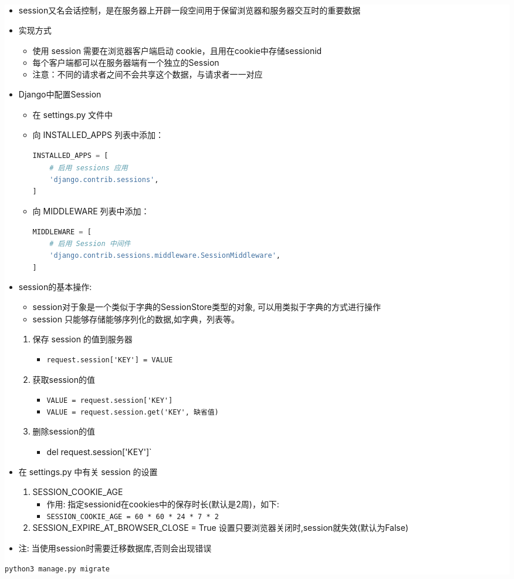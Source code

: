 - session又名会话控制，是在服务器上开辟一段空间用于保留浏览器和服务器交互时的重要数据

- 实现方式

  - 使用 session 需要在浏览器客户端启动 cookie，且用在cookie中存储sessionid
  - 每个客户端都可以在服务器端有一个独立的Session
  - 注意：不同的请求者之间不会共享这个数据，与请求者一一对应

- Django中配置Session

  - 在 settings.py 文件中

  - 向 INSTALLED_APPS 列表中添加：

    ```python
    INSTALLED_APPS = [
        # 启用 sessions 应用
        'django.contrib.sessions',
    ]
    ```

  - 向 MIDDLEWARE 列表中添加：

    ```python
    MIDDLEWARE = [
        # 启用 Session 中间件
        'django.contrib.sessions.middleware.SessionMiddleware',
    ]
    ```

- session的基本操作:

  - session对于象是一个类似于字典的SessionStore类型的对象, 可以用类拟于字典的方式进行操作
  - session 只能够存储能够序列化的数据,如字典，列表等。

  1. 保存 session 的值到服务器
     - `request.session['KEY'] = VALUE`
  2. 获取session的值
     - `VALUE = request.session['KEY']`
     - `VALUE = request.session.get('KEY', 缺省值)`

  3. 删除session的值
     - del request.session['KEY']`

- 在 settings.py 中有关 session 的设置

  1. SESSION_COOKIE_AGE
     - 作用: 指定sessionid在cookies中的保存时长(默认是2周)，如下:
     - `SESSION_COOKIE_AGE = 60 * 60 * 24 * 7 * 2`
  2. SESSION_EXPIRE_AT_BROWSER_CLOSE = True
     设置只要浏览器关闭时,session就失效(默认为False)  

- 注: 当使用session时需要迁移数据库,否则会出现错误

``` sh
python3 manage.py migrate
```
